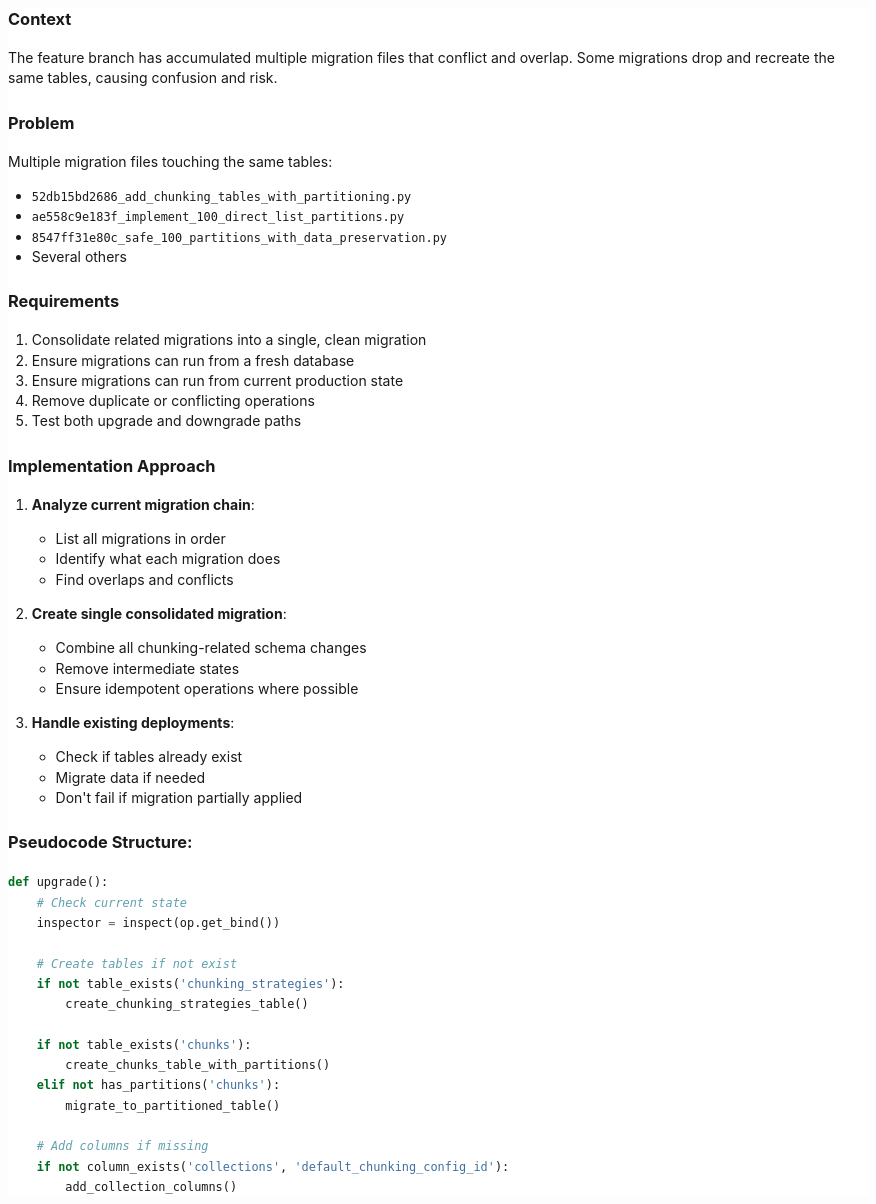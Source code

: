 ### Context
The feature branch has accumulated multiple migration files that conflict and overlap. Some migrations drop and recreate the same tables, causing confusion and risk.

### Problem
Multiple migration files touching the same tables:
- `52db15bd2686_add_chunking_tables_with_partitioning.py`
- `ae558c9e183f_implement_100_direct_list_partitions.py`
- `8547ff31e80c_safe_100_partitions_with_data_preservation.py`
- Several others

### Requirements
1. Consolidate related migrations into a single, clean migration
2. Ensure migrations can run from a fresh database
3. Ensure migrations can run from current production state
4. Remove duplicate or conflicting operations
5. Test both upgrade and downgrade paths

### Implementation Approach
1. **Analyze current migration chain**:
   - List all migrations in order
   - Identify what each migration does
   - Find overlaps and conflicts

2. **Create single consolidated migration**:
   - Combine all chunking-related schema changes
   - Remove intermediate states
   - Ensure idempotent operations where possible

3. **Handle existing deployments**:
   - Check if tables already exist
   - Migrate data if needed
   - Don't fail if migration partially applied

### Pseudocode Structure:
```python
def upgrade():
    # Check current state
    inspector = inspect(op.get_bind())
    
    # Create tables if not exist
    if not table_exists('chunking_strategies'):
        create_chunking_strategies_table()
    
    if not table_exists('chunks'):
        create_chunks_table_with_partitions()
    elif not has_partitions('chunks'):
        migrate_to_partitioned_table()
    
    # Add columns if missing
    if not column_exists('collections', 'default_chunking_config_id'):
        add_collection_columns()
```
